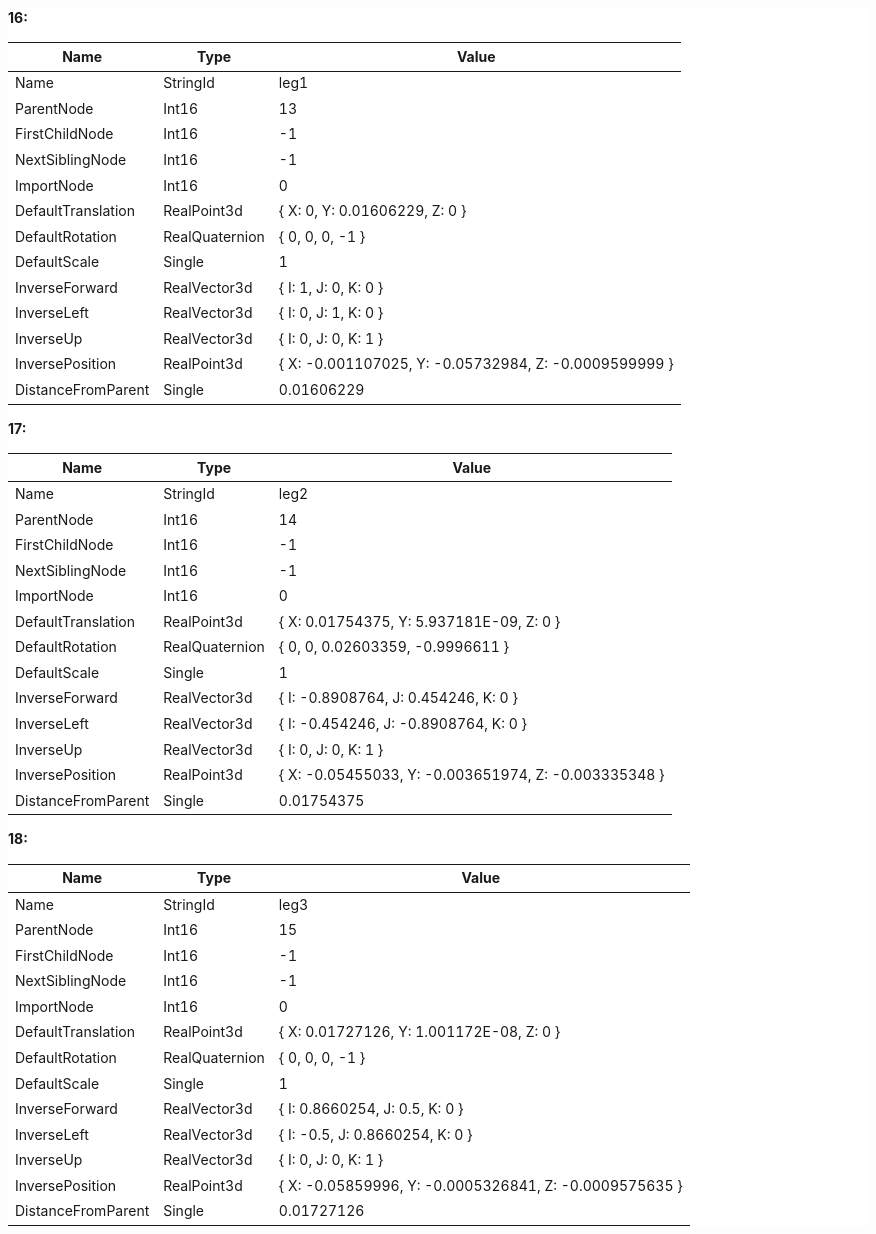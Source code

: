 
**16:**

Name	| Type	| Value
---	|---	|---	|
Name	|StringId	|leg1
ParentNode	|Int16	|13
FirstChildNode	|Int16	|-1
NextSiblingNode	|Int16	|-1
ImportNode	|Int16	|0
DefaultTranslation	|RealPoint3d	|{ X: 0, Y: 0.01606229, Z: 0 }
DefaultRotation	|RealQuaternion	|{ 0, 0, 0, -1 }
DefaultScale	|Single	|1
InverseForward	|RealVector3d	|{ I: 1, J: 0, K: 0 }
InverseLeft	|RealVector3d	|{ I: 0, J: 1, K: 0 }
InverseUp	|RealVector3d	|{ I: 0, J: 0, K: 1 }
InversePosition	|RealPoint3d	|{ X: -0.001107025, Y: -0.05732984, Z: -0.0009599999 }
DistanceFromParent	|Single	|0.01606229


**17:**

Name	| Type	| Value
---	|---	|---	|
Name	|StringId	|leg2
ParentNode	|Int16	|14
FirstChildNode	|Int16	|-1
NextSiblingNode	|Int16	|-1
ImportNode	|Int16	|0
DefaultTranslation	|RealPoint3d	|{ X: 0.01754375, Y: 5.937181E-09, Z: 0 }
DefaultRotation	|RealQuaternion	|{ 0, 0, 0.02603359, -0.9996611 }
DefaultScale	|Single	|1
InverseForward	|RealVector3d	|{ I: -0.8908764, J: 0.454246, K: 0 }
InverseLeft	|RealVector3d	|{ I: -0.454246, J: -0.8908764, K: 0 }
InverseUp	|RealVector3d	|{ I: 0, J: 0, K: 1 }
InversePosition	|RealPoint3d	|{ X: -0.05455033, Y: -0.003651974, Z: -0.003335348 }
DistanceFromParent	|Single	|0.01754375


**18:**

Name	| Type	| Value
---	|---	|---	|
Name	|StringId	|leg3
ParentNode	|Int16	|15
FirstChildNode	|Int16	|-1
NextSiblingNode	|Int16	|-1
ImportNode	|Int16	|0
DefaultTranslation	|RealPoint3d	|{ X: 0.01727126, Y: 1.001172E-08, Z: 0 }
DefaultRotation	|RealQuaternion	|{ 0, 0, 0, -1 }
DefaultScale	|Single	|1
InverseForward	|RealVector3d	|{ I: 0.8660254, J: 0.5, K: 0 }
InverseLeft	|RealVector3d	|{ I: -0.5, J: 0.8660254, K: 0 }
InverseUp	|RealVector3d	|{ I: 0, J: 0, K: 1 }
InversePosition	|RealPoint3d	|{ X: -0.05859996, Y: -0.0005326841, Z: -0.0009575635 }
DistanceFromParent	|Single	|0.01727126
